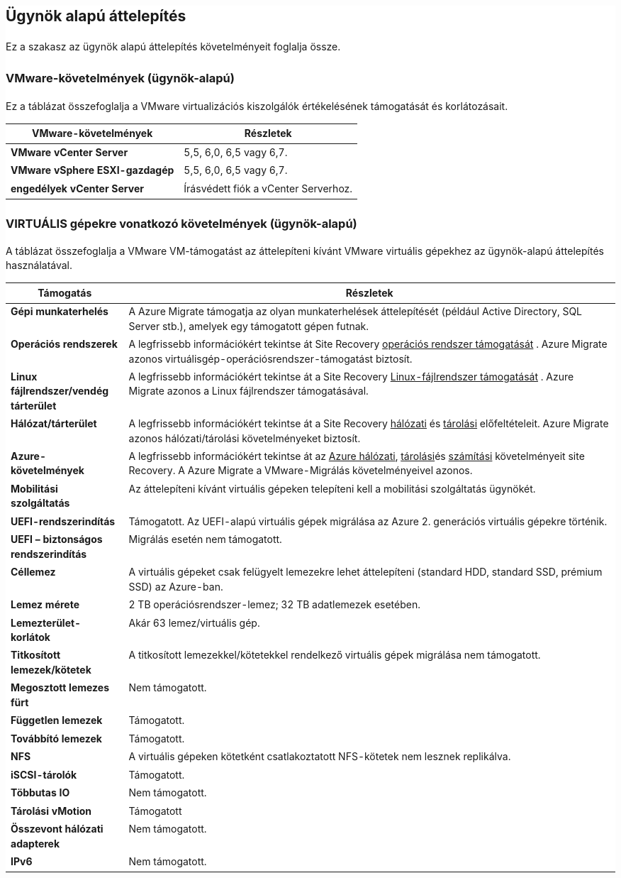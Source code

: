 ## <a name="agent-based-migration"></a>Ügynök alapú áttelepítés 


Ez a szakasz az ügynök alapú áttelepítés követelményeit foglalja össze.


### <a name="vmware-requirements-agent-based"></a>VMware-követelmények (ügynök-alapú)

Ez a táblázat összefoglalja a VMware virtualizációs kiszolgálók értékelésének támogatását és korlátozásait.

**VMware-követelmények** | **Részletek**
--- | ---
**VMware vCenter Server** | 5,5, 6,0, 6,5 vagy 6,7.
**VMware vSphere ESXI-gazdagép** | 5,5, 6,0, 6,5 vagy 6,7.
**engedélyek vCenter Server** | Írásvédett fiók a vCenter Serverhoz.

### <a name="vm-requirements-agent-based"></a>VIRTUÁLIS gépekre vonatkozó követelmények (ügynök-alapú)

A táblázat összefoglalja a VMware VM-támogatást az áttelepíteni kívánt VMware virtuális gépekhez az ügynök-alapú áttelepítés használatával.

**Támogatás** | **Részletek**
--- | ---
**Gépi munkaterhelés** | A Azure Migrate támogatja az olyan munkaterhelések áttelepítését (például Active Directory, SQL Server stb.), amelyek egy támogatott gépen futnak.
**Operációs rendszerek** | A legfrissebb információkért tekintse át Site Recovery [operációs rendszer támogatását](../site-recovery/vmware-physical-azure-support-matrix.md#replicated-machines) . Azure Migrate azonos virtuálisgép-operációsrendszer-támogatást biztosít.
**Linux fájlrendszer/vendég tárterület** | A legfrissebb információkért tekintse át a Site Recovery [Linux-fájlrendszer támogatását](../site-recovery/vmware-physical-azure-support-matrix.md#linux-file-systemsguest-storage) . Azure Migrate azonos a Linux fájlrendszer támogatásával.
**Hálózat/tárterület** | A legfrissebb információkért tekintse át a Site Recovery [hálózati](../site-recovery/vmware-physical-azure-support-matrix.md#network) és [tárolási](../site-recovery/vmware-physical-azure-support-matrix.md#storage) előfeltételeit. Azure Migrate azonos hálózati/tárolási követelményeket biztosít.
**Azure-követelmények** | A legfrissebb információkért tekintse át az [Azure hálózati](../site-recovery/vmware-physical-azure-support-matrix.md#azure-vm-network-after-failover), [tárolási](../site-recovery/vmware-physical-azure-support-matrix.md#azure-storage)és [számítási](../site-recovery/vmware-physical-azure-support-matrix.md#azure-compute) követelményeit site Recovery. A Azure Migrate a VMware-Migrálás követelményeivel azonos.
**Mobilitási szolgáltatás** | Az áttelepíteni kívánt virtuális gépeken telepíteni kell a mobilitási szolgáltatás ügynökét.
**UEFI-rendszerindítás** | Támogatott. Az UEFI-alapú virtuális gépek migrálása az Azure 2. generációs virtuális gépekre történik. 
**UEFI – biztonságos rendszerindítás**         | Migrálás esetén nem támogatott.
**Céllemez** | A virtuális gépeket csak felügyelt lemezekre lehet áttelepíteni (standard HDD, standard SSD, prémium SSD) az Azure-ban.
**Lemez mérete** | 2 TB operációsrendszer-lemez; 32 TB adatlemezek esetében.
**Lemezterület-korlátok** |  Akár 63 lemez/virtuális gép.
**Titkosított lemezek/kötetek** | A titkosított lemezekkel/kötetekkel rendelkező virtuális gépek migrálása nem támogatott.
**Megosztott lemezes fürt** | Nem támogatott.
**Független lemezek** | Támogatott.
**Továbbító lemezek** | Támogatott.
**NFS** | A virtuális gépeken kötetként csatlakoztatott NFS-kötetek nem lesznek replikálva.
**iSCSI-tárolók** | Támogatott.
**Többutas IO** | Nem támogatott.
**Tárolási vMotion** | Támogatott
**Összevont hálózati adapterek** | Nem támogatott.
**IPv6** | Nem támogatott.
